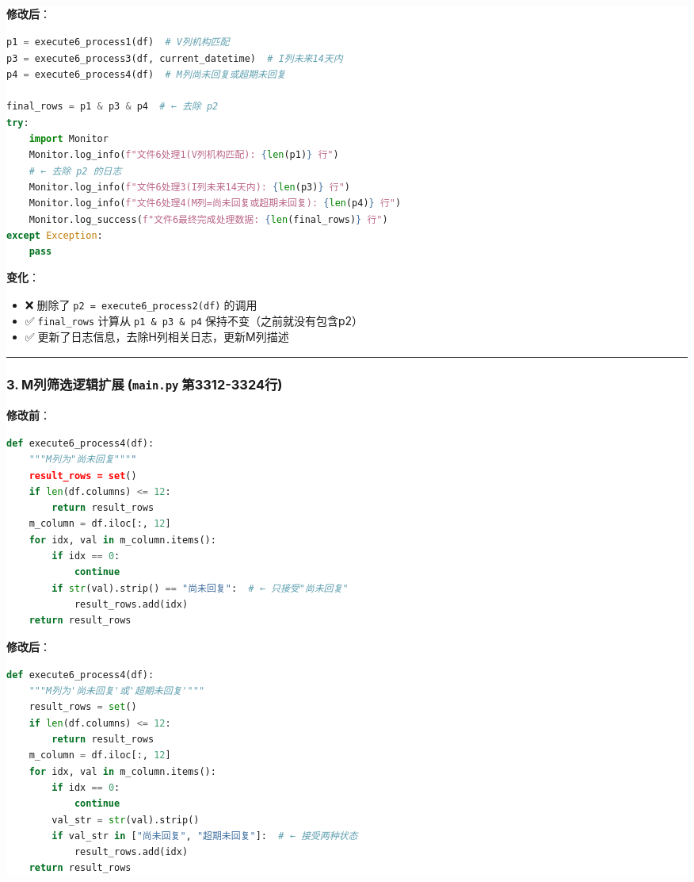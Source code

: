 **修改后**：
```python
p1 = execute6_process1(df)  # V列机构匹配
p3 = execute6_process3(df, current_datetime)  # I列未来14天内
p4 = execute6_process4(df)  # M列尚未回复或超期未回复

final_rows = p1 & p3 & p4  # ← 去除 p2
try:
    import Monitor
    Monitor.log_info(f"文件6处理1(V列机构匹配): {len(p1)} 行")
    # ← 去除 p2 的日志
    Monitor.log_info(f"文件6处理3(I列未来14天内): {len(p3)} 行")
    Monitor.log_info(f"文件6处理4(M列=尚未回复或超期未回复): {len(p4)} 行")
    Monitor.log_success(f"文件6最终完成处理数据: {len(final_rows)} 行")
except Exception:
    pass
```

**变化**：
- ❌ 删除了 `p2 = execute6_process2(df)` 的调用
- ✅ `final_rows` 计算从 `p1 & p3 & p4` 保持不变（之前就没有包含p2）
- ✅ 更新了日志信息，去除H列相关日志，更新M列描述

---

### 3. **M列筛选逻辑扩展** (`main.py` 第3312-3324行)

**修改前**：
```python
def execute6_process4(df):
    """M列为"尚未回复""""
    result_rows = set()
    if len(df.columns) <= 12:
        return result_rows
    m_column = df.iloc[:, 12]
    for idx, val in m_column.items():
        if idx == 0:
            continue
        if str(val).strip() == "尚未回复":  # ← 只接受"尚未回复"
            result_rows.add(idx)
    return result_rows
```

**修改后**：
```python
def execute6_process4(df):
    """M列为'尚未回复'或'超期未回复'"""
    result_rows = set()
    if len(df.columns) <= 12:
        return result_rows
    m_column = df.iloc[:, 12]
    for idx, val in m_column.items():
        if idx == 0:
            continue
        val_str = str(val).strip()
        if val_str in ["尚未回复", "超期未回复"]:  # ← 接受两种状态
            result_rows.add(idx)
    return result_rows
```
